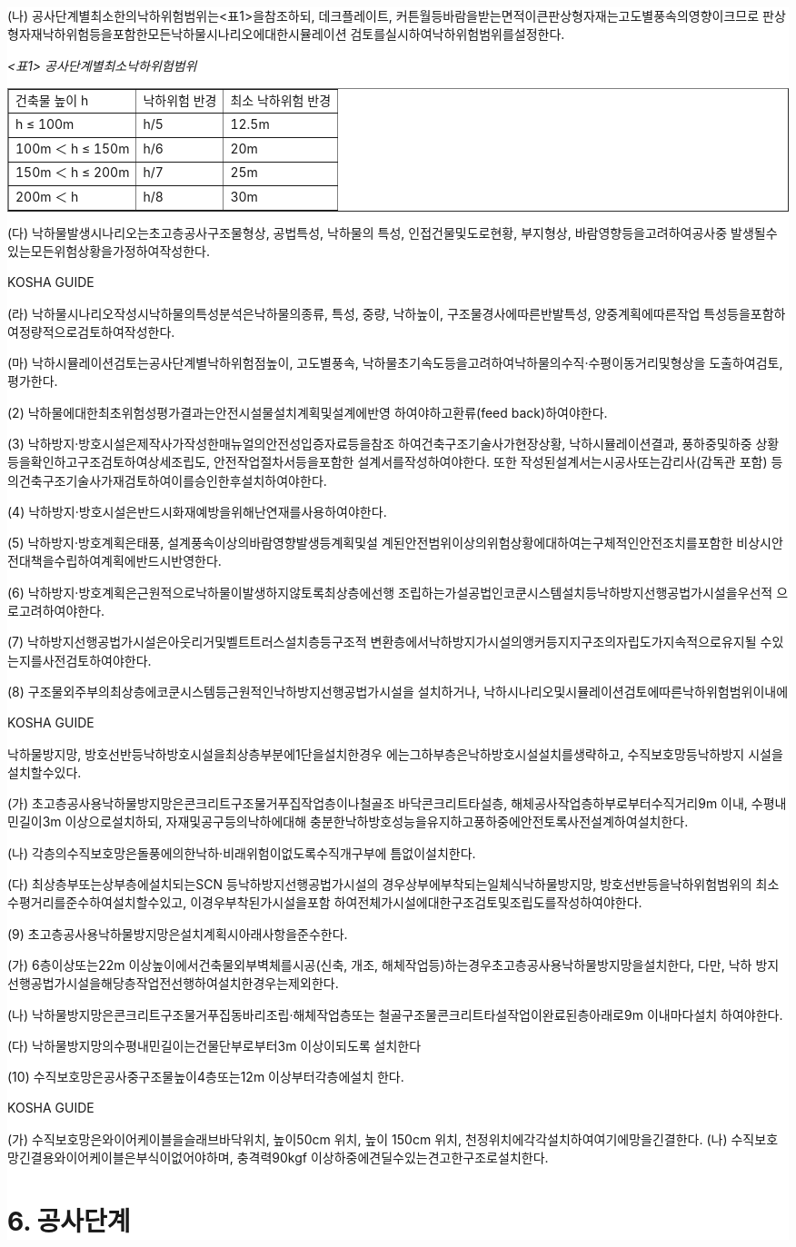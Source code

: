 (나) 공사단계별최소한의낙하위험범위는<표1>을참조하되, 데크플레이트, 커튼월등바람을받는면적이큰판상형자재는고도별풍속의영향이크므로 판상형자재낙하위험등을포함한모든낙하물시나리오에대한시뮬레이션 검토를실시하여낙하위험범위를설정한다.

_<표1> 공사단계별최소낙하위험범위_

<table border="1"><tr><td>건축물 높이 h</td><td>낙하위험 반경</td><td>최소 낙하위험 반경</td></tr><tr><td>h ≤ 100m</td><td>h/5</td><td>12.5m</td></tr><tr><td>100m ＜ h ≤ 150m</td><td>h/6</td><td>20m</td></tr><tr><td>150m ＜ h ≤ 200m</td><td>h/7</td><td>25m</td></tr><tr><td>200m ＜ h</td><td>h/8</td><td>30m</td></tr></table>

(다) 낙하물발생시나리오는초고층공사구조물형상, 공법특성, 낙하물의 특성, 인접건물및도로현황, 부지형상, 바람영향등을고려하여공사중 발생될수있는모든위험상황을가정하여작성한다.

KOSHA GUIDE

(라) 낙하물시나리오작성시낙하물의특성분석은낙하물의종류, 특성, 중량, 낙하높이, 구조물경사에따른반발특성, 양중계획에따른작업 특성등을포함하여정량적으로검토하여작성한다.

(마) 낙하시뮬레이션검토는공사단계별낙하위험점높이, 고도별풍속, 낙하물초기속도등을고려하여낙하물의수직·수평이동거리및형상을 도출하여검토, 평가한다.

(2) 낙하물에대한최초위험성평가결과는안전시설물설치계획및설계에반영 하여야하고환류(feed back)하여야한다.

(3) 낙하방지·방호시설은제작사가작성한매뉴얼의안전성입증자료등을참조 하여건축구조기술사가현장상황, 낙하시뮬레이션결과, 풍하중및하중 상황등을확인하고구조검토하여상세조립도, 안전작업절차서등을포함한 설계서를작성하여야한다. 또한 작성된설계서는시공사또는감리사(감독관 포함) 등의건축구조기술사가재검토하여이를승인한후설치하여야한다.

(4) 낙하방지·방호시설은반드시화재예방을위해난연재를사용하여야한다.

(5) 낙하방지·방호계획은태풍, 설계풍속이상의바람영향발생등계획및설 계된안전범위이상의위험상황에대하여는구체적인안전조치를포함한 비상시안전대책을수립하여계획에반드시반영한다.

(6) 낙하방지·방호계획은근원적으로낙하물이발생하지않토록최상층에선행 조립하는가설공법인코쿤시스템설치등낙하방지선행공법가시설을우선적 으로고려하여야한다.

(7) 낙하방지선행공법가시설은아웃리거및벨트트러스설치층등구조적 변환층에서낙하방지가시설의앵커등지지구조의자립도가지속적으로유지될 수있는지를사전검토하여야한다.

(8) 구조물외주부의최상층에코쿤시스템등근원적인낙하방지선행공법가시설을 설치하거나, 낙하시나리오및시뮬레이션검토에따른낙하위험범위이내에

KOSHA GUIDE

낙하물방지망, 방호선반등낙하방호시설을최상층부분에1단을설치한경우 에는그하부층은낙하방호시설설치를생략하고, 수직보호망등낙하방지 시설을설치할수있다.

(가) 초고층공사용낙하물방지망은콘크리트구조물거푸집작업층이나철골조 바닥콘크리트타설층, 해체공사작업층하부로부터수직거리9m 이내, 수평내민길이3m 이상으로설치하되, 자재및공구등의낙하에대해 충분한낙하방호성능을유지하고풍하중에안전토록사전설계하여설치한다.

(나) 각층의수직보호망은돌풍에의한낙하·비래위험이없도록수직개구부에 틈없이설치한다.

(다) 최상층부또는상부층에설치되는SCN 등낙하방지선행공법가시설의 경우상부에부착되는일체식낙하물방지망, 방호선반등을낙하위험범위의 최소수평거리를준수하여설치할수있고, 이경우부착된가시설을포함 하여전체가시설에대한구조검토및조립도를작성하여야한다.

(9) 초고층공사용낙하물방지망은설치계획시아래사항을준수한다.

(가) 6층이상또는22m 이상높이에서건축물외부벽체를시공(신축, 개조, 해체작업등)하는경우초고층공사용낙하물방지망을설치한다, 다만, 낙하 방지선행공법가시설을해당층작업전선행하여설치한경우는제외한다.

(나) 낙하물방지망은콘크리트구조물거푸집동바리조립·해체작업층또는 철골구조물콘크리트타설작업이완료된층아래로9m 이내마다설치 하여야한다.

(다) 낙하물방지망의수평내민길이는건물단부로부터3m 이상이되도록 설치한다

(10) 수직보호망은공사중구조물높이4층또는12m 이상부터각층에설치 한다.

KOSHA GUIDE

(가) 수직보호망은와이어케이블을슬래브바닥위치, 높이50cm 위치, 높이 150cm 위치, 천정위치에각각설치하여여기에망을긴결한다. (나) 수직보호망긴결용와이어케이블은부식이없어야하며, 충격력90kgf 이상하중에견딜수있는견고한구조로설치한다.

# 6. 공사단계
